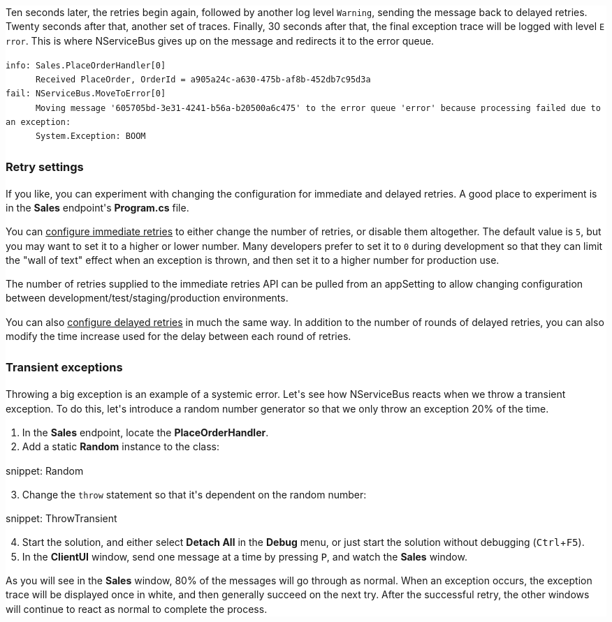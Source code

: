 Ten seconds later, the retries begin again, followed by another log level `Warning`, sending the message back to delayed retries. Twenty seconds after that, another set of traces. Finally, 30 seconds after that, the final exception trace will be logged with level `Error`. This is where NServiceBus gives up on the message and redirects it to the error queue.

```
info: Sales.PlaceOrderHandler[0]
      Received PlaceOrder, OrderId = a905a24c-a630-475b-af8b-452db7c95d3a
fail: NServiceBus.MoveToError[0]
      Moving message '605705bd-3e31-4241-b56a-b20500a6c475' to the error queue 'error' because processing failed due to an exception:
      System.Exception: BOOM
```


### Retry settings

If you like, you can experiment with changing the configuration for immediate and delayed retries. A good place to experiment is in the **Sales** endpoint's **Program.cs** file.

You can [configure immediate retries](/nservicebus/recoverability/configure-immediate-retries.md) to either change the number of retries, or disable them altogether. The default value is `5`, but you may want to set it to a higher or lower number. Many developers prefer to set it to `0` during development so that they can limit the "wall of text" effect when an exception is thrown, and then set it to a higher number for production use.

The number of retries supplied to the immediate retries API can be pulled from an appSetting to allow changing configuration between development/test/staging/production environments.

You can also [configure delayed retries](/nservicebus/recoverability/configure-delayed-retries.md) in much the same way. In addition to the number of rounds of delayed retries, you can also modify the time increase used for the delay between each round of retries.


### Transient exceptions

Throwing a big exception is an example of a systemic error. Let's see how NServiceBus reacts when we throw a transient exception. To do this, let's introduce a random number generator so that we only throw an exception 20% of the time.

1. In the **Sales** endpoint, locate the **PlaceOrderHandler**.
1. Add a static **Random** instance to the class:

snippet: Random

3. Change the `throw` statement so that it's dependent on the random number:

snippet: ThrowTransient

4. Start the solution, and either select **Detach All** in the **Debug** menu, or just start the solution without debugging (<kbd>Ctrl</kbd>+<kbd>F5</kbd>).
4. In the **ClientUI** window, send one message at a time by pressing <kbd>P</kbd>, and watch the **Sales** window.

As you will see in the **Sales** window, 80% of the messages will go through as normal. When an exception occurs, the exception trace will be displayed once in white, and then generally succeed on the next try. After the successful retry, the other windows will continue to react as normal to complete the process.
